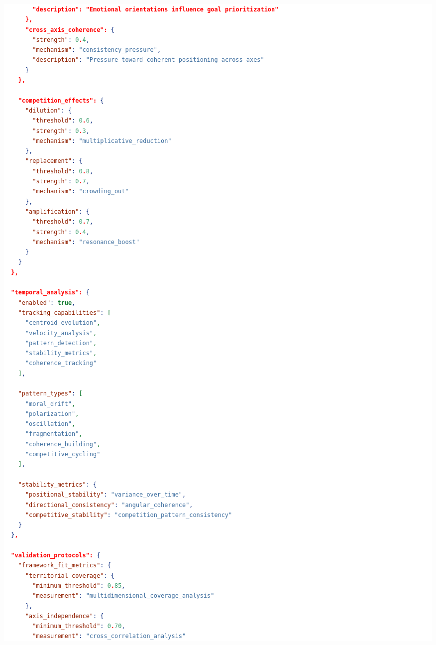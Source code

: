 ```json
        "description": "Emotional orientations influence goal prioritization"
      },
      "cross_axis_coherence": {
        "strength": 0.4,
        "mechanism": "consistency_pressure",
        "description": "Pressure toward coherent positioning across axes"
      }
    },
    
    "competition_effects": {
      "dilution": {
        "threshold": 0.6,
        "strength": 0.3,
        "mechanism": "multiplicative_reduction"
      },
      "replacement": {
        "threshold": 0.8,
        "strength": 0.7,
        "mechanism": "crowding_out"
      },
      "amplification": {
        "threshold": 0.7,
        "strength": 0.4,
        "mechanism": "resonance_boost"
      }
    }
  },
  
  "temporal_analysis": {
    "enabled": true,
    "tracking_capabilities": [
      "centroid_evolution",
      "velocity_analysis", 
      "pattern_detection",
      "stability_metrics",
      "coherence_tracking"
    ],
    
    "pattern_types": [
      "moral_drift",
      "polarization",
      "oscillation", 
      "fragmentation",
      "coherence_building",
      "competitive_cycling"
    ],
    
    "stability_metrics": {
      "positional_stability": "variance_over_time",
      "directional_consistency": "angular_coherence",
      "competitive_stability": "competition_pattern_consistency"
    }
  },
  
  "validation_protocols": {
    "framework_fit_metrics": {
      "territorial_coverage": {
        "minimum_threshold": 0.85,
        "measurement": "multidimensional_coverage_analysis"
      },
      "axis_independence": {
        "minimum_threshold": 0.70,
        "measurement": "cross_correlation_analysis"
```